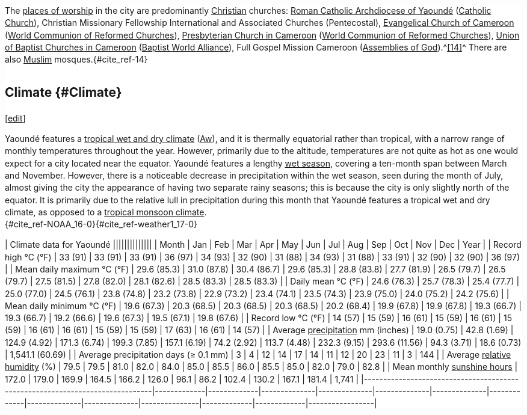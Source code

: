 The [places of worship](/wiki/Places_of_worship "Places of worship") in the city are predominantly [Christian](/wiki/Christianity "Christianity") churches: [Roman Catholic Archdiocese of Yaoundé](/wiki/Roman_Catholic_Archdiocese_of_Yaound%C3%A9 "Roman Catholic Archdiocese of Yaoundé") ([Catholic Church](/wiki/Catholic_Church "Catholic Church")), Christian Missionary Fellowship International and Associated Churches (Pentecostal), [Evangelical Church of Cameroon](/wiki/Evangelical_Church_of_Cameroon "Evangelical Church of Cameroon") ([World Communion of Reformed Churches](/wiki/World_Communion_of_Reformed_Churches "World Communion of Reformed Churches")), [Presbyterian Church in Cameroon](/wiki/Presbyterian_Church_in_Cameroon "Presbyterian Church in Cameroon") ([World Communion of Reformed Churches](/wiki/World_Communion_of_Reformed_Churches "World Communion of Reformed Churches")), [Union of Baptist Churches in Cameroon](/wiki/Union_of_Baptist_Churches_in_Cameroon "Union of Baptist Churches in Cameroon") ([Baptist World Alliance](/wiki/Baptist_World_Alliance "Baptist World Alliance")), Full Gospel Mission Cameroon ([Assemblies of God](/wiki/Assemblies_of_God "Assemblies of God")).^[\[14\]](#cite_note-14)^ There are also [Muslim](/wiki/Islam "Islam") mosques.{#cite_ref-14}  

Climate {#Climate}
------------------

\[[edit](/w/index.php?title=Yaound%C3%A9&action=edit&section=6 "Edit section: Climate")\]

Yaoundé features a [tropical wet and dry climate](/wiki/Tropical_savanna_climate "Tropical savanna climate") ([Aw](/wiki/K%C3%B6ppen_climate_classification "Köppen climate classification")), and it is thermally equatorial rather than tropical, with a narrow range of monthly temperatures throughout the year. However, primarily due to the altitude, temperatures are not quite as hot as one would expect for a city located near the equator. Yaoundé features a lengthy [wet season](/wiki/Wet_season "Wet season"), covering a ten-month span between March and November. However, there is a noticeable decrease in precipitation within the wet season, seen during the month of July, almost giving the city the appearance of having two separate rainy seasons; this is because the city is only slightly north of the equator. It is primarily due to the relative lull in precipitation during this month that Yaoundé features a tropical wet and dry climate, as opposed to a [tropical monsoon climate](/wiki/Tropical_monsoon_climate "Tropical monsoon climate").  
{#cite_ref-NOAA_16-0}{#cite_ref-weather1_17-0}

|                                                                                                                     Climate data for Yaoundé                                                                                                                      ||||||||||||||
|                                    Month                                     |     Jan     |     Feb     |     Mar      |     Apr      |     May      |     Jun      |     Jul     |     Aug      |     Sep      |      Oct      |     Nov     |     Dec     |      Year       |
|                             Record high °C (°F)                              |   33 (91)   |   33 (91)   |   33 (91)    |   36 (97)    |   34 (93)    |   32 (90)    |   31 (88)   |   34 (93)    |   31 (88)    |    33 (91)    |   32 (90)   |   32 (90)   |     36 (97)     |
|                          Mean daily maximum °C (°F)                          | 29.6 (85.3) | 31.0 (87.8) | 30.4 (86.7)  | 29.6 (85.3)  | 28.8 (83.8)  | 27.7 (81.9)  | 26.5 (79.7) | 26.5 (79.7)  | 27.5 (81.5)  |  27.8 (82.0)  | 28.1 (82.6) | 28.5 (83.3) |   28.5 (83.3)   |
|                              Daily mean °C (°F)                              | 24.6 (76.3) | 25.7 (78.3) | 25.4 (77.7)  | 25.0 (77.0)  | 24.5 (76.1)  | 23.8 (74.8)  | 23.2 (73.8) | 22.9 (73.2)  | 23.4 (74.1)  |  23.5 (74.3)  | 23.9 (75.0) | 24.0 (75.2) |   24.2 (75.6)   |
|                          Mean daily minimum °C (°F)                          | 19.6 (67.3) | 20.3 (68.5) | 20.3 (68.5)  | 20.3 (68.5)  | 20.2 (68.4)  | 19.9 (67.8)  | 19.9 (67.8) | 19.3 (66.7)  | 19.3 (66.7)  |  19.2 (66.6)  | 19.6 (67.3) | 19.5 (67.1) |   19.8 (67.6)   |
|                              Record low °C (°F)                              |   14 (57)   |   15 (59)   |   16 (61)    |   15 (59)    |   16 (61)    |   15 (59)    |   16 (61)   |   16 (61)    |   15 (59)    |    15 (59)    |   17 (63)   |   16 (61)   |     14 (57)     |
|   Average [precipitation](/wiki/Precipitation "Precipitation") mm (inches)   | 19.0 (0.75) | 42.8 (1.69) | 124.9 (4.92) | 171.3 (6.74) | 199.3 (7.85) | 157.1 (6.19) | 74.2 (2.92) | 113.7 (4.48) | 232.3 (9.15) | 293.6 (11.56) | 94.3 (3.71) | 18.6 (0.73) | 1,541.1 (60.69) |
|                    Average precipitation days (≥ 0.1 mm)                     |      3      |      4      |      12      |      14      |      17      |      14      |     11      |      12      |      20      |      23       |     11      |      3      |       144       |
| Average [relative humidity](/wiki/Relative_humidity "Relative humidity") (%) |    79.5     |    79.5     |     81.0     |     82.0     |     84.0     |     85.0     |    85.5     |     86.0     |     85.5     |     85.0      |    82.0     |    79.0     |      82.8       |
|  Mean monthly [sunshine hours](/wiki/Sunshine_duration "Sunshine duration")  |    172.0    |    179.0    |    169.9     |    164.5     |    166.2     |    126.0     |    96.1     |     86.2     |    102.4     |     130.2     |    167.1    |    181.4    |      1,741      |
|------------------------------------------------------------------------------|-------------|-------------|--------------|--------------|--------------|--------------|-------------|--------------|--------------|---------------|-------------|-------------|-----------------|